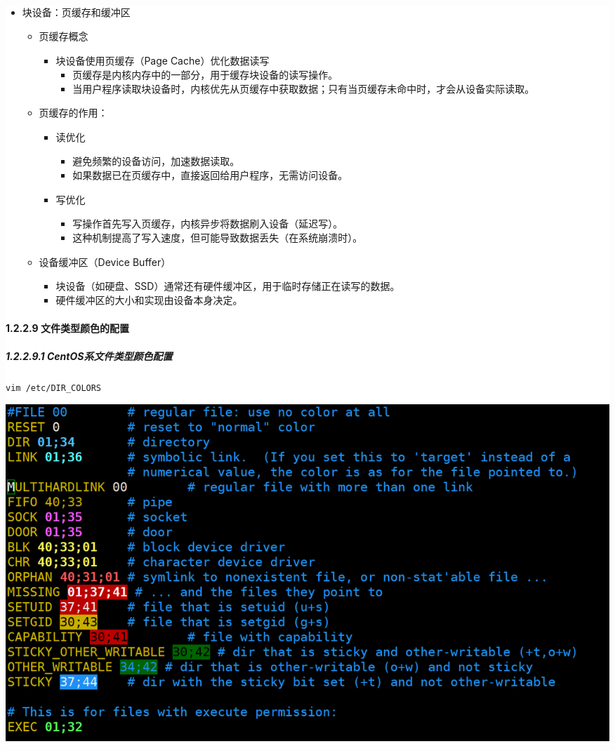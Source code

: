 - 块设备：页缓存和缓冲区

  - 页缓存概念

    - 块设备使用页缓存（Page Cache）优化数据读写
      - 页缓存是内核内存中的一部分，用于缓存块设备的读写操作。
      - 当用户程序读取块设备时，内核优先从页缓存中获取数据；只有当页缓存未命中时，才会从设备实际读取。

  - 页缓存的作用：

    - 读优化
      - 避免频繁的设备访问，加速数据读取。
      - 如果数据已在页缓存中，直接返回给用户程序，无需访问设备。

    - 写优化
      - 写操作首先写入页缓存，内核异步将数据刷入设备（延迟写）。
      - 这种机制提高了写入速度，但可能导致数据丢失（在系统崩溃时）。

  - 设备缓冲区（Device Buffer）

    - 块设备（如硬盘、SSD）通常还有硬件缓冲区，用于临时存储正在读写的数据。
    - 硬件缓冲区的大小和实现由设备本身决定。





#### 1.2.2.9 文件类型颜色的配置

##### 1.2.2.9.1 CentOS系文件类型颜色配置

```bash
vim /etc/DIR_COLORS
```

![image-20250604110041154](../../markdown_img/image-20250604110041154.png)
